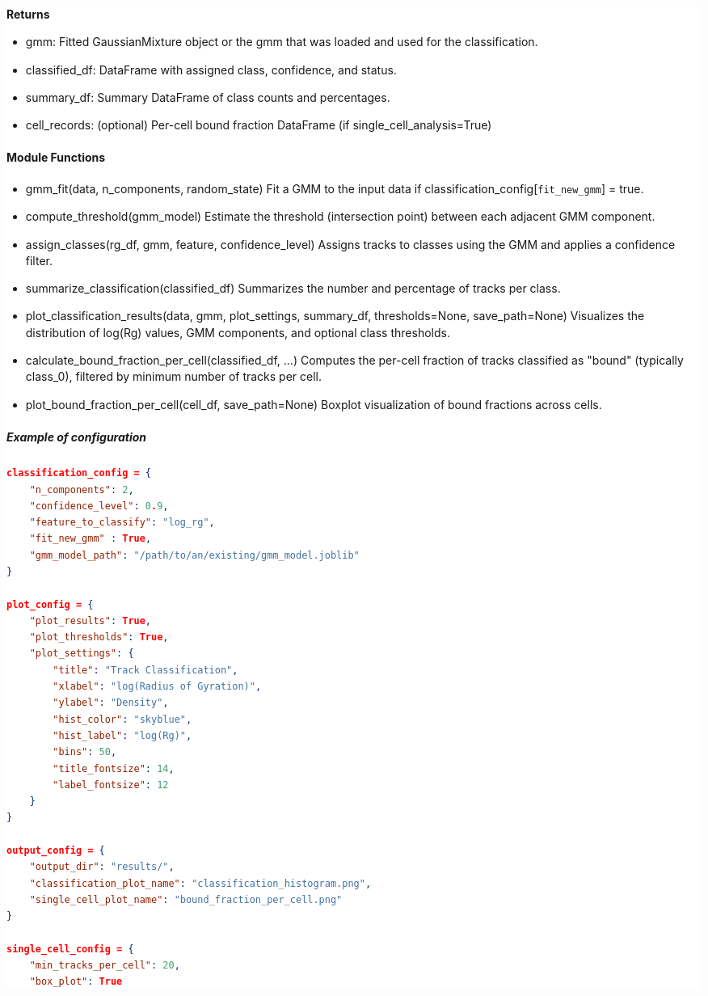 **Returns**
- gmm: Fitted GaussianMixture object or the gmm that was loaded and used for the classification. 

- classified_df: DataFrame with assigned class, confidence, and status.

- summary_df: Summary DataFrame of class counts and percentages.

- cell_records: (optional) Per-cell bound fraction DataFrame (if single_cell_analysis=True)


#### Module Functions
- gmm_fit(data, n_components, random_state)
Fit a GMM to the input data if classification_config[`fit_new_gmm`] = true.

- compute_threshold(gmm_model)
Estimate the threshold (intersection point) between each adjacent GMM component.

- assign_classes(rg_df, gmm, feature, confidence_level)
Assigns tracks to classes using the GMM and applies a confidence filter.

- summarize_classification(classified_df)
Summarizes the number and percentage of tracks per class.

- plot_classification_results(data, gmm, plot_settings, summary_df, thresholds=None, save_path=None)
Visualizes the distribution of log(Rg) values, GMM components, and optional class thresholds.

- calculate_bound_fraction_per_cell(classified_df, ...)
Computes the per-cell fraction of tracks classified as "bound" (typically class_0), filtered by minimum number of tracks per cell.

- plot_bound_fraction_per_cell(cell_df, save_path=None)
Boxplot visualization of bound fractions across cells.


##### Example of configuration
```json
classification_config = {
    "n_components": 2,
    "confidence_level": 0.9,
    "feature_to_classify": "log_rg",
    "fit_new_gmm" : True,
    "gmm_model_path": "/path/to/an/existing/gmm_model.joblib"
}

plot_config = {
    "plot_results": True,
    "plot_thresholds": True,
    "plot_settings": {
        "title": "Track Classification",
        "xlabel": "log(Radius of Gyration)",
        "ylabel": "Density",
        "hist_color": "skyblue",
        "hist_label": "log(Rg)",
        "bins": 50,
        "title_fontsize": 14,
        "label_fontsize": 12
    }
}

output_config = {
    "output_dir": "results/",
    "classification_plot_name": "classification_histogram.png",
    "single_cell_plot_name": "bound_fraction_per_cell.png"
}

single_cell_config = {
    "min_tracks_per_cell": 20,
    "box_plot": True
```